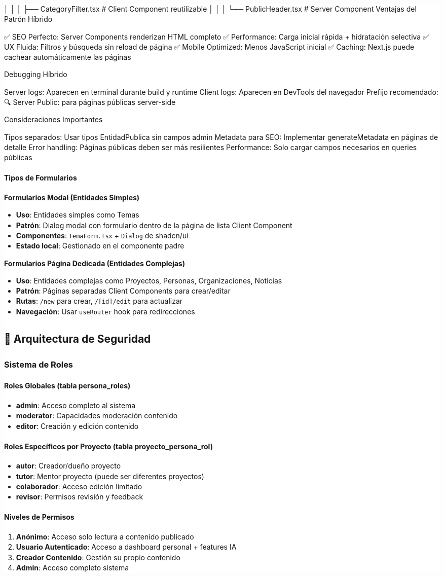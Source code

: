 │   │   │   ├── CategoryFilter.tsx      # Client Component reutilizable
│   │   │   └── PublicHeader.tsx        # Server Component
Ventajas del Patrón Híbrido

✅ SEO Perfecto: Server Components renderizan HTML completo
✅ Performance: Carga inicial rápida + hidratación selectiva
✅ UX Fluida: Filtros y búsqueda sin reload de página
✅ Mobile Optimized: Menos JavaScript inicial
✅ Caching: Next.js puede cachear automáticamente las páginas

Debugging Híbrido

Server logs: Aparecen en terminal durante build y runtime
Client logs: Aparecen en DevTools del navegador
Prefijo recomendado: 🔍 Server Public: para páginas públicas server-side

Consideraciones Importantes

Tipos separados: Usar tipos EntidadPublica sin campos admin
Metadata para SEO: Implementar generateMetadata en páginas de detalle
Error handling: Páginas públicas deben ser más resilientes
Performance: Solo cargar campos necesarios en queries públicas

#### Tipos de Formularios

**Formularios Modal (Entidades Simples)**
- **Uso**: Entidades simples como Temas
- **Patrón**: Dialog modal con formulario dentro de la página de lista Client Component
- **Componentes**: `TemaForm.tsx` + `Dialog` de shadcn/ui
- **Estado local**: Gestionado en el componente padre

**Formularios Página Dedicada (Entidades Complejas)**
- **Uso**: Entidades complejas como Proyectos, Personas, Organizaciones, Noticias
- **Patrón**: Páginas separadas Client Components para crear/editar
- **Rutas**: `/new` para crear, `/[id]/edit` para actualizar
- **Navegación**: Usar `useRouter` hook para redirecciones

## 🔐 Arquitectura de Seguridad

### Sistema de Roles

#### Roles Globales (tabla persona_roles)
- **admin**: Acceso completo al sistema
- **moderator**: Capacidades moderación contenido
- **editor**: Creación y edición contenido

#### Roles Específicos por Proyecto (tabla proyecto_persona_rol)
- **autor**: Creador/dueño proyecto
- **tutor**: Mentor proyecto (puede ser diferentes proyectos)
- **colaborador**: Acceso edición limitado
- **revisor**: Permisos revisión y feedback

#### Niveles de Permisos
1. **Anónimo**: Acceso solo lectura a contenido publicado
2. **Usuario Autenticado**: Acceso a dashboard personal + features IA
3. **Creador Contenido**: Gestión su propio contenido
4. **Admin**: Acceso completo sistema
